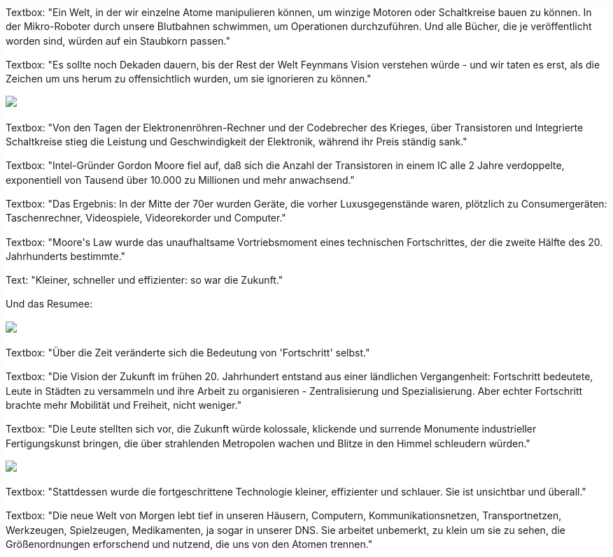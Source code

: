 Textbox: "Ein Welt, in der wir einzelne Atome manipulieren können, um
winzige Motoren oder Schaltkreise bauen zu können.  In der Mikro-Roboter
durch unsere Blutbahnen schwimmen, um Operationen durchzuführen.  Und alle
Bücher, die je veröffentlicht worden sind, würden auf ein Staubkorn passen."

Textbox: "Es sollte noch Dekaden dauern, bis der Rest der Welt Feynmans
Vision verstehen würde - und wir taten es erst, als die Zeichen um uns herum
zu offensichtlich wurden, um sie ignorieren zu können."

![](https://blog.koehntopp.info/uploads/tomorrow8.png)

Textbox: "Von den Tagen der Elektronenröhren-Rechner und der Codebrecher des
Krieges, über Transistoren und Integrierte Schaltkreise stieg die Leistung
und Geschwindigkeit der Elektronik, während ihr Preis ständig sank."

Textbox: "Intel-Gründer Gordon Moore fiel auf, daß sich die Anzahl der
Transistoren in einem IC alle 2 Jahre verdoppelte, exponentiell von Tausend
über 10.000 zu Millionen und mehr anwachsend."

Textbox: "Das Ergebnis: In der Mitte der 70er wurden Geräte, die vorher
Luxusgegenstände waren, plötzlich zu Consumergeräten: Taschenrechner,
Videospiele, Videorekorder und Computer."

Textbox: "Moore's Law wurde das unaufhaltsame Vortriebsmoment eines
technischen Fortschrittes, der die zweite Hälfte des 20.  Jahrhunderts
bestimmte."

Text: "Kleiner, schneller und effizienter: so war die Zukunft."

Und das Resumee:

![](https://blog.koehntopp.info/uploads/tomorrow9.png)

Textbox: "Über die Zeit veränderte sich die Bedeutung von 'Fortschritt'
selbst."

Textbox: "Die Vision der Zukunft im frühen 20.  Jahrhundert entstand aus
einer ländlichen Vergangenheit: Fortschritt bedeutete, Leute in Städten zu
versammeln und ihre Arbeit zu organisieren - Zentralisierung und
Spezialisierung.  Aber echter Fortschritt brachte mehr Mobilität und
Freiheit, nicht weniger."

Textbox: "Die Leute stellten sich vor, die Zukunft würde kolossale,
klickende und surrende Monumente industrieller Fertigungskunst bringen, die
über strahlenden Metropolen wachen und Blitze in den Himmel schleudern
würden."

![](https://blog.koehntopp.info/uploads/tomorrow10.png)

Textbox: "Stattdessen wurde die fortgeschrittene Technologie kleiner,
effizienter und schlauer.  Sie ist unsichtbar und überall."

Textbox: "Die neue Welt von Morgen lebt tief in unseren Häusern, Computern,
Kommunikationsnetzen, Transportnetzen, Werkzeugen, Spielzeugen,
Medikamenten, ja sogar in unserer DNS.  Sie arbeitet unbemerkt, zu klein um
sie zu sehen, die Größenordnungen erforschend und nutzend, die uns von den
Atomen trennen."
